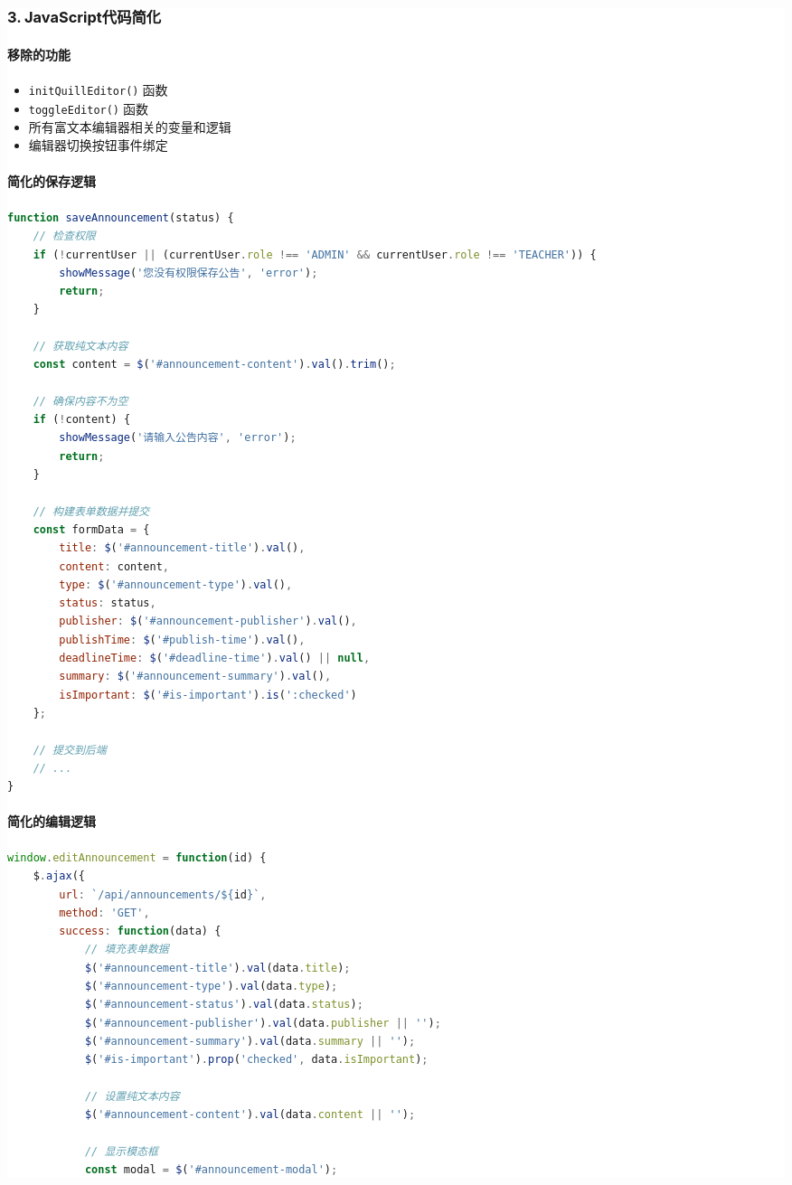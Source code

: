 ### 3. JavaScript代码简化

#### 移除的功能
- `initQuillEditor()` 函数
- `toggleEditor()` 函数
- 所有富文本编辑器相关的变量和逻辑
- 编辑器切换按钮事件绑定

#### 简化的保存逻辑
```javascript
function saveAnnouncement(status) {
    // 检查权限
    if (!currentUser || (currentUser.role !== 'ADMIN' && currentUser.role !== 'TEACHER')) {
        showMessage('您没有权限保存公告', 'error');
        return;
    }

    // 获取纯文本内容
    const content = $('#announcement-content').val().trim();
    
    // 确保内容不为空
    if (!content) {
        showMessage('请输入公告内容', 'error');
        return;
    }
    
    // 构建表单数据并提交
    const formData = {
        title: $('#announcement-title').val(),
        content: content,
        type: $('#announcement-type').val(),
        status: status,
        publisher: $('#announcement-publisher').val(),
        publishTime: $('#publish-time').val(),
        deadlineTime: $('#deadline-time').val() || null,
        summary: $('#announcement-summary').val(),
        isImportant: $('#is-important').is(':checked')
    };
    
    // 提交到后端
    // ...
}
```

#### 简化的编辑逻辑
```javascript
window.editAnnouncement = function(id) {
    $.ajax({
        url: `/api/announcements/${id}`,
        method: 'GET',
        success: function(data) {
            // 填充表单数据
            $('#announcement-title').val(data.title);
            $('#announcement-type').val(data.type);
            $('#announcement-status').val(data.status);
            $('#announcement-publisher').val(data.publisher || '');
            $('#announcement-summary').val(data.summary || '');
            $('#is-important').prop('checked', data.isImportant);
            
            // 设置纯文本内容
            $('#announcement-content').val(data.content || '');
            
            // 显示模态框
            const modal = $('#announcement-modal');
```